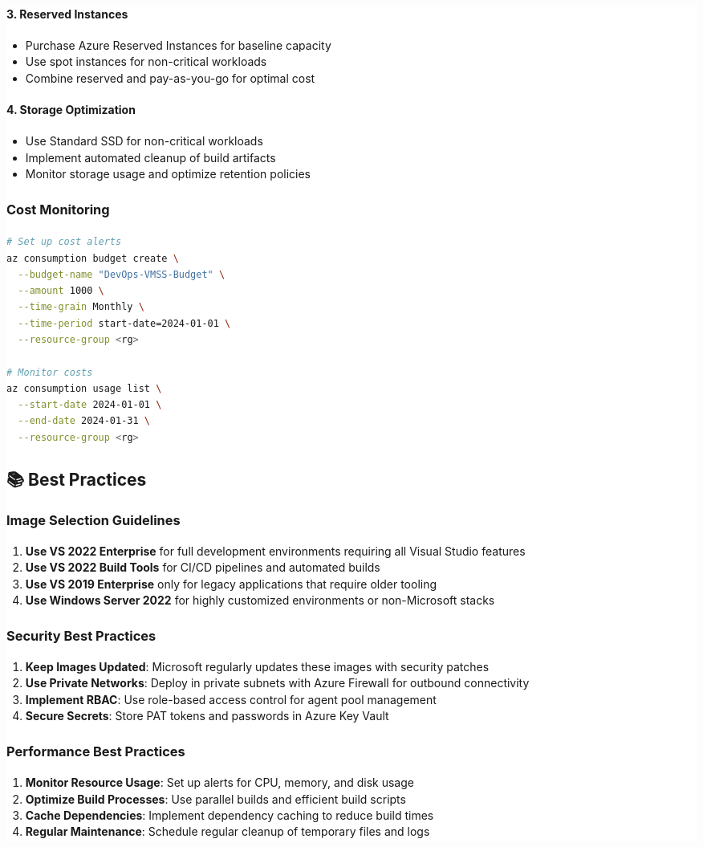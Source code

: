 #### 3. Reserved Instances
- Purchase Azure Reserved Instances for baseline capacity
- Use spot instances for non-critical workloads
- Combine reserved and pay-as-you-go for optimal cost

#### 4. Storage Optimization
- Use Standard SSD for non-critical workloads
- Implement automated cleanup of build artifacts
- Monitor storage usage and optimize retention policies

### Cost Monitoring

```bash
# Set up cost alerts
az consumption budget create \
  --budget-name "DevOps-VMSS-Budget" \
  --amount 1000 \
  --time-grain Monthly \
  --time-period start-date=2024-01-01 \
  --resource-group <rg>

# Monitor costs
az consumption usage list \
  --start-date 2024-01-01 \
  --end-date 2024-01-31 \
  --resource-group <rg>
```

## 📚 Best Practices

### Image Selection Guidelines

1. **Use VS 2022 Enterprise** for full development environments requiring all Visual Studio features
2. **Use VS 2022 Build Tools** for CI/CD pipelines and automated builds
3. **Use VS 2019 Enterprise** only for legacy applications that require older tooling
4. **Use Windows Server 2022** for highly customized environments or non-Microsoft stacks

### Security Best Practices

1. **Keep Images Updated**: Microsoft regularly updates these images with security patches
2. **Use Private Networks**: Deploy in private subnets with Azure Firewall for outbound connectivity
3. **Implement RBAC**: Use role-based access control for agent pool management
4. **Secure Secrets**: Store PAT tokens and passwords in Azure Key Vault

### Performance Best Practices

1. **Monitor Resource Usage**: Set up alerts for CPU, memory, and disk usage
2. **Optimize Build Processes**: Use parallel builds and efficient build scripts
3. **Cache Dependencies**: Implement dependency caching to reduce build times
4. **Regular Maintenance**: Schedule regular cleanup of temporary files and logs
